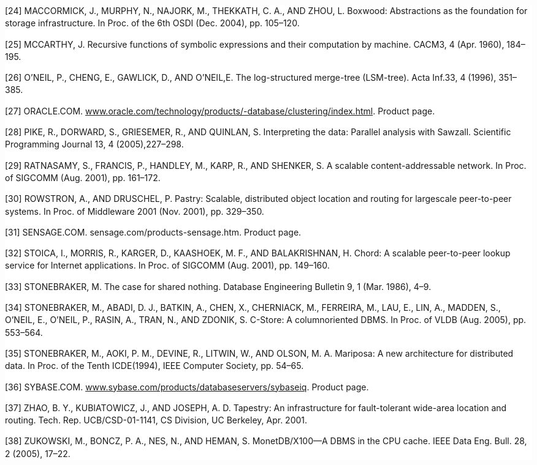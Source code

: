 [24] MACCORMICK, J., MURPHY, N., NAJORK, M., THEKKATH, C. A., AND ZHOU, L. Boxwood: Abstractions as the foundation for storage infrastructure. In Proc. of the 6th OSDI (Dec. 2004), pp. 105–120.

[25] MCCARTHY, J. Recursive functions of symbolic expressions and their computation by machine. CACM3, 4 (Apr. 1960), 184–195.

[26] O’NEIL, P., CHENG, E., GAWLICK, D., AND O’NEIL,E. The log-structured merge-tree (LSM-tree). Acta Inf.33, 4 (1996), 351–385.

[27] ORACLE.COM. www.oracle.com/technology/products/-database/clustering/index.html. Product page.

[28] PIKE, R., DORWARD, S., GRIESEMER, R., AND QUINLAN, S. Interpreting the data: Parallel analysis with Sawzall. Scientific Programming Journal 13, 4 (2005),227–298.

[29] RATNASAMY, S., FRANCIS, P., HANDLEY, M., KARP, R., AND SHENKER, S. A scalable content-addressable network. In Proc. of SIGCOMM (Aug. 2001), pp. 161–172.

[30] ROWSTRON, A., AND DRUSCHEL, P. Pastry: Scalable, distributed object location and routing for largescale peer-to-peer systems. In Proc. of Middleware 2001 (Nov. 2001), pp. 329–350.

[31] SENSAGE.COM. sensage.com/products-sensage.htm. Product page.

[32] STOICA, I., MORRIS, R., KARGER, D., KAASHOEK, M. F., AND BALAKRISHNAN, H. Chord: A scalable peer-to-peer lookup service for Internet applications. In Proc. of SIGCOMM (Aug. 2001), pp. 149–160.

[33] STONEBRAKER, M. The case for shared nothing. Database Engineering Bulletin 9, 1 (Mar. 1986), 4–9.

[34] STONEBRAKER, M., ABADI, D. J., BATKIN, A., CHEN, X., CHERNIACK, M., FERREIRA, M., LAU, E., LIN, A., MADDEN, S., O’NEIL, E., O’NEIL, P., RASIN, A., TRAN, N., AND ZDONIK, S. C-Store: A columnoriented DBMS. In Proc. of VLDB (Aug. 2005), pp. 553–564.

[35] STONEBRAKER, M., AOKI, P. M., DEVINE, R., LITWIN, W., AND OLSON, M. A. Mariposa: A new architecture for distributed data. In Proc. of the Tenth ICDE(1994), IEEE Computer Society, pp. 54–65.

[36] SYBASE.COM. www.sybase.com/products/databaseservers/sybaseiq. Product page.

[37] ZHAO, B. Y., KUBIATOWICZ, J., AND JOSEPH, A. D. Tapestry: An infrastructure for fault-tolerant wide-area location and routing. Tech. Rep. UCB/CSD-01-1141, CS Division, UC Berkeley, Apr. 2001.

[38] ZUKOWSKI, M., BONCZ, P. A., NES, N., AND HEMAN, S. MonetDB/X100—A DBMS in the CPU cache. IEEE Data Eng. Bull. 28, 2 (2005), 17–22.

